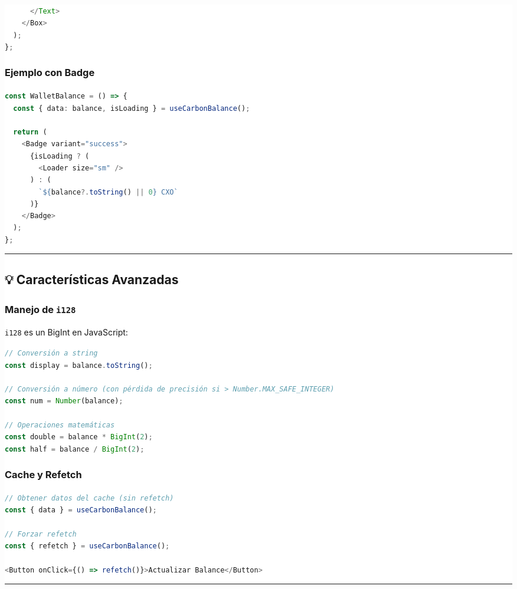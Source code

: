 ```typescript
      </Text>
    </Box>
  );
};
```

### Ejemplo con Badge

```typescript
const WalletBalance = () => {
  const { data: balance, isLoading } = useCarbonBalance();

  return (
    <Badge variant="success">
      {isLoading ? (
        <Loader size="sm" />
      ) : (
        `${balance?.toString() || 0} CXO`
      )}
    </Badge>
  );
};
```

---

## 💡 Características Avanzadas

### Manejo de `i128`

`i128` es un BigInt en JavaScript:

```typescript
// Conversión a string
const display = balance.toString();

// Conversión a número (con pérdida de precisión si > Number.MAX_SAFE_INTEGER)
const num = Number(balance);

// Operaciones matemáticas
const double = balance * BigInt(2);
const half = balance / BigInt(2);
```

### Cache y Refetch

```typescript
// Obtener datos del cache (sin refetch)
const { data } = useCarbonBalance();

// Forzar refetch
const { refetch } = useCarbonBalance();

<Button onClick={() => refetch()}>Actualizar Balance</Button>
```

---